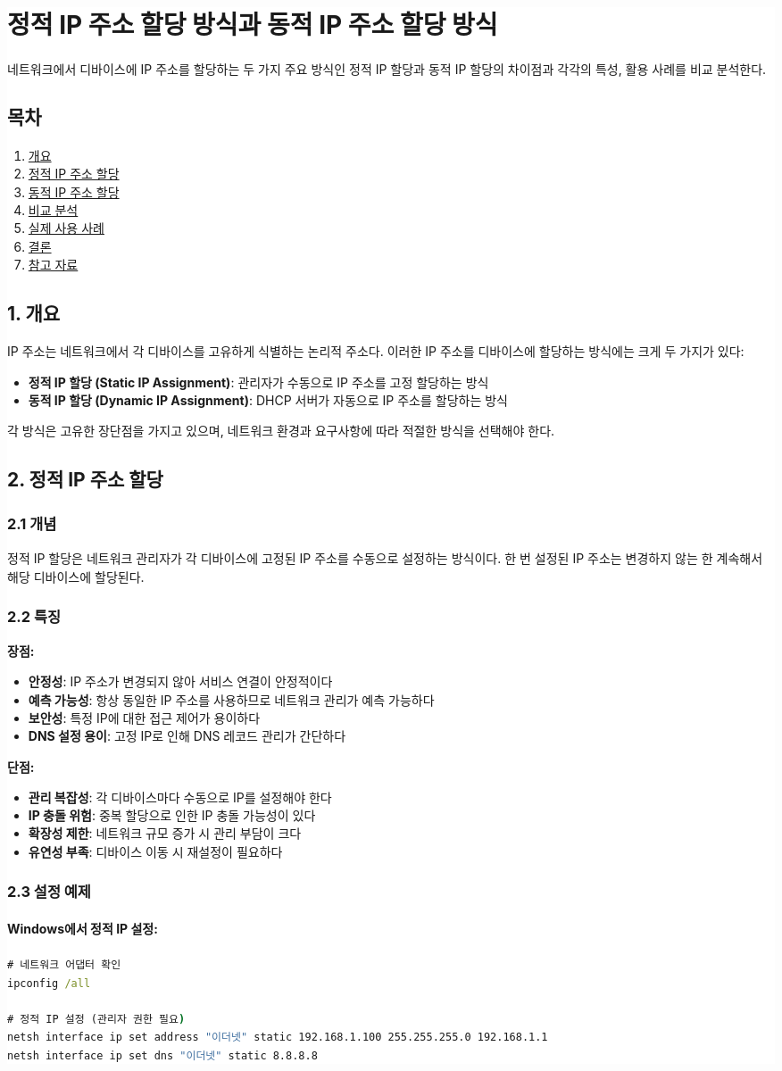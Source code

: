 # 정적 IP 주소 할당 방식과 동적 IP 주소 할당 방식

네트워크에서 디바이스에 IP 주소를 할당하는 두 가지 주요 방식인 정적 IP 할당과 동적 IP 할당의 차이점과 각각의 특성, 활용 사례를 비교 분석한다.

## 목차
1. [개요](#1-개요)
2. [정적 IP 주소 할당](#2-정적-ip-주소-할당)
3. [동적 IP 주소 할당](#3-동적-ip-주소-할당)
4. [비교 분석](#4-비교-분석)
5. [실제 사용 사례](#5-실제-사용-사례)
6. [결론](#6-결론)
7. [참고 자료](#7-참고-자료)

## 1. 개요

IP 주소는 네트워크에서 각 디바이스를 고유하게 식별하는 논리적 주소다. 이러한 IP 주소를 디바이스에 할당하는 방식에는 크게 두 가지가 있다:

- **정적 IP 할당 (Static IP Assignment)**: 관리자가 수동으로 IP 주소를 고정 할당하는 방식
- **동적 IP 할당 (Dynamic IP Assignment)**: DHCP 서버가 자동으로 IP 주소를 할당하는 방식

각 방식은 고유한 장단점을 가지고 있으며, 네트워크 환경과 요구사항에 따라 적절한 방식을 선택해야 한다.

## 2. 정적 IP 주소 할당

### 2.1 개념

정적 IP 할당은 네트워크 관리자가 각 디바이스에 고정된 IP 주소를 수동으로 설정하는 방식이다. 한 번 설정된 IP 주소는 변경하지 않는 한 계속해서 해당 디바이스에 할당된다.

### 2.2 특징

**장점:**
- **안정성**: IP 주소가 변경되지 않아 서비스 연결이 안정적이다
- **예측 가능성**: 항상 동일한 IP 주소를 사용하므로 네트워크 관리가 예측 가능하다
- **보안성**: 특정 IP에 대한 접근 제어가 용이하다
- **DNS 설정 용이**: 고정 IP로 인해 DNS 레코드 관리가 간단하다

**단점:**
- **관리 복잡성**: 각 디바이스마다 수동으로 IP를 설정해야 한다
- **IP 충돌 위험**: 중복 할당으로 인한 IP 충돌 가능성이 있다
- **확장성 제한**: 네트워크 규모 증가 시 관리 부담이 크다
- **유연성 부족**: 디바이스 이동 시 재설정이 필요하다

### 2.3 설정 예제

#### Windows에서 정적 IP 설정:
```cmd
# 네트워크 어댑터 확인
ipconfig /all

# 정적 IP 설정 (관리자 권한 필요)
netsh interface ip set address "이더넷" static 192.168.1.100 255.255.255.0 192.168.1.1
netsh interface ip set dns "이더넷" static 8.8.8.8
```
